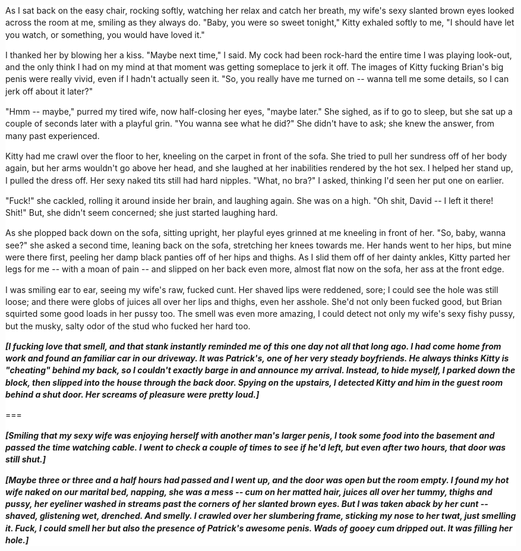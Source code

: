 As I sat back on the easy chair, rocking softly, watching her relax and catch her breath, my wife's sexy slanted brown eyes looked across the room at me, smiling as they always do. "Baby, you were so sweet tonight," Kitty exhaled softly to me, "I should have let you watch, or something, you would have loved it." 

I thanked her by blowing her a kiss. "Maybe next time," I said. My cock had been rock-hard the entire time I was playing look-out, and the only think I had on my mind at that moment was getting someplace to jerk it off. The images of Kitty fucking Brian's big penis were really vivid, even if I hadn't actually seen it. "So, you really have me turned on -- wanna tell me some details, so I can jerk off about it later?" 

"Hmm -- maybe," purred my tired wife, now half-closing her eyes, "maybe later." She sighed, as if to go to sleep, but she sat up a couple of seconds later with a playful grin. "You wanna see what he did?" She didn't have to ask; she knew the answer, from many past experienced. 

Kitty had me crawl over the floor to her, kneeling on the carpet in front of the sofa. She tried to pull her sundress off of her body again, but her arms wouldn't go above her head, and she laughed at her inabilities rendered by the hot sex. I helped her stand up, I pulled the dress off. Her sexy naked tits still had hard nipples. "What, no bra?" I asked, thinking I'd seen her put one on earlier. 

"Fuck!" she cackled, rolling it around inside her brain, and laughing again. She was on a high. "Oh shit, David -- I left it there! Shit!" But, she didn't seem concerned; she just started laughing hard. 

As she plopped back down on the sofa, sitting upright, her playful eyes grinned at me kneeling in front of her. "So, baby, wanna see?" she asked a second time, leaning back on the sofa, stretching her knees towards me. Her hands went to her hips, but mine were there first, peeling her damp black panties off of her hips and thighs. As I slid them off of her dainty ankles, Kitty parted her legs for me -- with a moan of pain -- and slipped on her back even more, almost flat now on the sofa, her ass at the front edge. 

I was smiling ear to ear, seeing my wife's raw, fucked cunt. Her shaved lips were reddened, sore; I could see the hole was still loose; and there were globs of juices all over her lips and thighs, even her asshole. She'd not only been fucked good, but Brian squirted some good loads in her pussy too. The smell was even more amazing, I could detect not only my wife's sexy fishy pussy, but the musky, salty odor of the stud who fucked her hard too. 

***[I fucking love that smell, and that stank instantly reminded me of this one day not all that long ago. I had come home from work and found an familiar car in our driveway. It was Patrick's, one of her very steady boyfriends. He always thinks Kitty is "cheating" behind my back, so I couldn't exactly barge in and announce my arrival. Instead, to hide myself, I parked down the block, then slipped into the house through the back door. Spying on the upstairs, I detected Kitty and him in the guest room behind a shut door. Her screams of pleasure were pretty loud.]***  

===

***[Smiling that my sexy wife was enjoying herself with another man's larger penis, I took some food into the basement and passed the time watching cable. I went to check a couple of times to see if he'd left, but even after two hours, that door was still shut.]*** 

***[Maybe three or three and a half hours had passed and I went up, and the door was open but the room empty. I found my hot wife naked on our marital bed, napping, she was a mess -- cum on her matted hair, juices all over her tummy, thighs and pussy, her eyeliner washed in streams past the corners of her slanted brown eyes. But I was taken aback by her cunt -- shaved, glistening wet, drenched. And smelly. I crawled over her slumbering frame, sticking my nose to her twat, just smelling it. Fuck, I could smell her but also the presence of Patrick's awesome penis. Wads of gooey cum dripped out. It was filling her hole.]*** 
